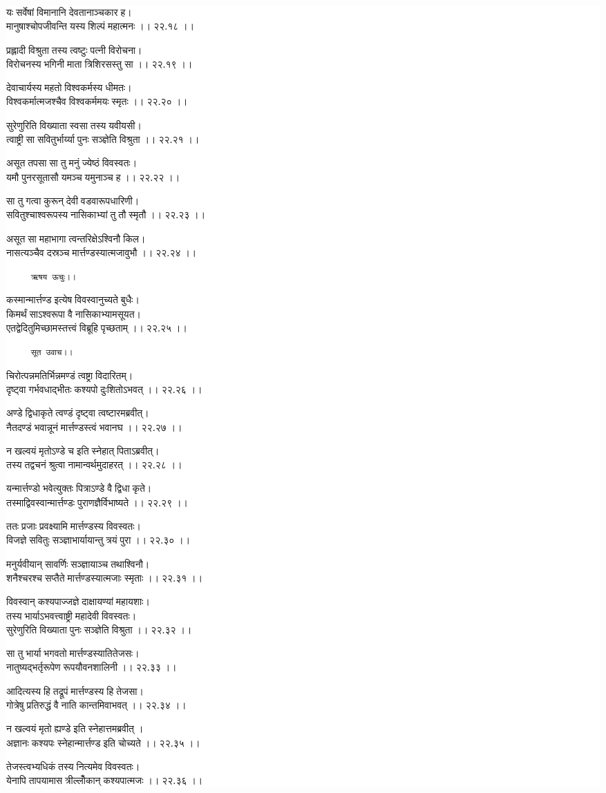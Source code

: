 यः सर्वेषां विमानानि देवतानाञ्चकार ह।  
मानुषाश्चोपजीवन्ति यस्य शिल्पं महात्मनः ।। २२.१८ ।।  
  
प्रह्लादी विश्रुता तस्य त्वष्टुः पत्नी विरोचना।  
विरोचनस्य भगिनी माता त्रिशिरसस्तु सा ।। २२.१९ ।।  
  
देवाचार्यस्य महतो विश्वकर्मस्य धीमतः।  
विश्वकर्मात्मजश्चैव विश्वकर्ममयः स्मृतः ।। २२.२० ।।  
  
सुरेणुरिति विख्याता स्वसा तस्य यवीयसी।  
त्वाष्ट्री सा सवितुर्भार्य्या पुनः सञ्ज्ञेति विश्रुता ।। २२.२१ ।।  
  
असूत तपसा सा तु मनुं ज्येष्ठं विवस्वतः।  
यमौ पुनरसूतासौ यमञ्च यमुनाञ्च ह ।। २२.२२ ।।  
  
सा तु गत्वा कुरून् देवी वडवारूपधारिणी।  
सवितुश्चाश्वरूपस्य नासिकाभ्यां तु तौ स्मृतौ ।। २२.२३ ।।  
  
असूत सा महाभागा त्वन्तरिक्षेऽश्विनौ किल।  
नासत्यञ्चैव दस्रञ्च मार्त्तण्डस्यात्मजावुभौ ।। २२.२४ ।।  
  
         ऋषय ऊचुः।।  
कस्मान्मार्त्तण्ड इत्येष विवस्वानुच्यते बुधैः।  
किमर्थं साऽश्वरूपा वै नासिकाभ्यामसूयत।  
एतद्वेदितुमिच्छामस्तत्त्वं विब्रूहि पृच्छताम् ।। २२.२५ ।।  
  
         सूत उवाच।।  
चिरोत्पन्नमतिर्भिन्नमण्डं त्वष्ट्रा विदारितम्।  
दृष्ट्वा गर्भवधाद्भीतः कश्यपो दुःशितोऽभवत् ।। २२.२६ ।।  
  
अण्डे द्विधाकृते त्वण्डं दृष्ट्वा त्वष्टारमब्रवीत्।  
नैतदण्डं भवान्नूनं मार्त्तण्डस्त्वं भवानघ ।। २२.२७ ।।  
  
न खल्वयं मृतोऽण्डे च इति स्नेहात् पिताऽब्रवीत्।  
तस्य तद्वचनं श्रुत्वा नामान्वर्थमुदाहरत् ।। २२.२८ ।।  
  
यन्मार्त्तण्डो भवेत्युक्तः पित्राऽण्डे वै द्विधा कृते।  
तस्माद्विवस्वान्मार्त्तण्डः पुराणज्ञैर्विभाष्यते ।। २२.२९ ।।  
  
ततः प्रजाः प्रवक्ष्यामि मार्त्तण्डस्य विवस्वतः।  
विजज्ञे सवितुः सञ्ज्ञाभार्यायान्तु त्रयं पुरा ।। २२.३० ।।  
  
मनुर्यवीयान् सावर्णिः सञ्ज्ञायाञ्च तथाश्विनौ।  
शनैश्चरश्च सप्तैते मार्त्तण्डस्यात्मजाः स्मृताः ।। २२.३१ ।।  
  
विवस्वान् कश्यपाज्जज्ञे दाक्षायण्यां महायशाः।  
तस्य भार्याऽभवत्त्वाष्ट्री महादेवी विवस्वतः।  
सुरेणुरिति विख्याता पुनः सञ्ज्ञेति विश्रुता ।। २२.३२ ।।  
  
सा तु भार्या भगवतो मार्त्तण्डस्यातितेजसः।  
नातुष्यद्भर्तृरूपेण रूपयौवनशालिनी ।। २२.३३ ।।  
  
आदित्यस्य हि तद्रूपं मार्त्तण्डस्य हि तेजसा।  
गोत्रेषु प्रतिरुद्धं वै नाति कान्तमिवाभवत् ।। २२.३४ ।।  
  
न खल्वयं मृतो ह्यण्डे इति स्नेहात्तमब्रवीत् ।  
अज्ञानः कश्यपः स्नेहान्मार्त्तण्ड इति चोच्यते ।। २२.३५ ।।  
  
तेजस्त्वभ्यधिकं तस्य नित्यमेव विवस्वतः।  
येनापि तापयामास त्रील्लोँकान् कश्यपात्मजः ।। २२.३६ ।।  
  